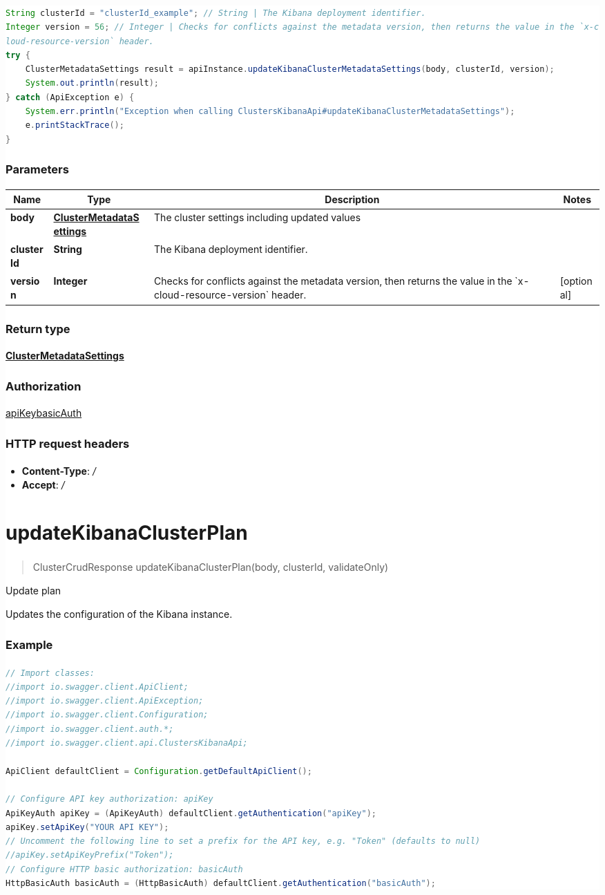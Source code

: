 ```java
String clusterId = "clusterId_example"; // String | The Kibana deployment identifier.
Integer version = 56; // Integer | Checks for conflicts against the metadata version, then returns the value in the `x-cloud-resource-version` header.
try {
    ClusterMetadataSettings result = apiInstance.updateKibanaClusterMetadataSettings(body, clusterId, version);
    System.out.println(result);
} catch (ApiException e) {
    System.err.println("Exception when calling ClustersKibanaApi#updateKibanaClusterMetadataSettings");
    e.printStackTrace();
}
```

### Parameters

Name | Type | Description  | Notes
------------- | ------------- | ------------- | -------------
 **body** | [**ClusterMetadataSettings**](ClusterMetadataSettings.md)| The cluster settings including updated values |
 **clusterId** | **String**| The Kibana deployment identifier. |
 **version** | **Integer**| Checks for conflicts against the metadata version, then returns the value in the &#x60;x-cloud-resource-version&#x60; header. | [optional]

### Return type

[**ClusterMetadataSettings**](ClusterMetadataSettings.md)

### Authorization

[apiKey](../README.md#apiKey)[basicAuth](../README.md#basicAuth)

### HTTP request headers

 - **Content-Type**: */*
 - **Accept**: */*

<a name="updateKibanaClusterPlan"></a>
# **updateKibanaClusterPlan**
> ClusterCrudResponse updateKibanaClusterPlan(body, clusterId, validateOnly)

Update plan

Updates the configuration of the Kibana instance.

### Example
```java
// Import classes:
//import io.swagger.client.ApiClient;
//import io.swagger.client.ApiException;
//import io.swagger.client.Configuration;
//import io.swagger.client.auth.*;
//import io.swagger.client.api.ClustersKibanaApi;

ApiClient defaultClient = Configuration.getDefaultApiClient();

// Configure API key authorization: apiKey
ApiKeyAuth apiKey = (ApiKeyAuth) defaultClient.getAuthentication("apiKey");
apiKey.setApiKey("YOUR API KEY");
// Uncomment the following line to set a prefix for the API key, e.g. "Token" (defaults to null)
//apiKey.setApiKeyPrefix("Token");
// Configure HTTP basic authorization: basicAuth
HttpBasicAuth basicAuth = (HttpBasicAuth) defaultClient.getAuthentication("basicAuth");
```